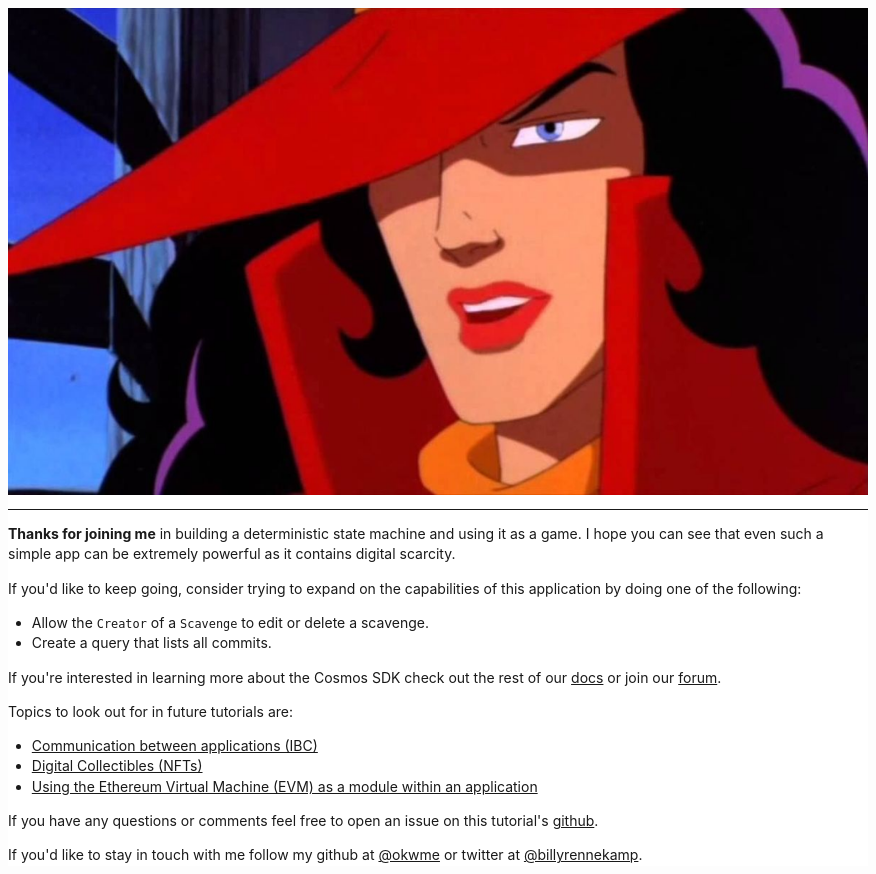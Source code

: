 <img src="./img/carmen.jpg" style="margin:auto;display:block;">

---

**Thanks for joining me** in building a deterministic state machine and using it as a game. I hope you can see that even such a simple app can be extremely powerful as it contains digital scarcity. 

If you'd like to keep going, consider trying to expand on the capabilities of this application by doing one of the following:
* Allow the `Creator` of a `Scavenge` to edit or delete a scavenge.
* Create a query that lists all commits.

If you're interested in learning more about the Cosmos SDK check out the rest of our [docs](https://docs.cosmos.network) or join our [forum](https://forum.cosmos.network).

Topics to look out for in future tutorials are:
* [Communication between applications (IBC)](https://cosmos.network/ibc/)
* [Digital Collectibles (NFTs)](https://github.com/cosmos/modules)
* [Using the Ethereum Virtual Machine (EVM) as a module within an application](https://github.com/chainsafe/ethermint)

If you have any questions or comments feel free to open an issue on this tutorial's [github](https://github.com/cosmos/sdk-tutorials).


If you'd like to stay in touch with me follow my github at [@okwme](https://github.com/okwme) or twitter at [@billyrennekamp](https://twitter.com/billyrennekamp).